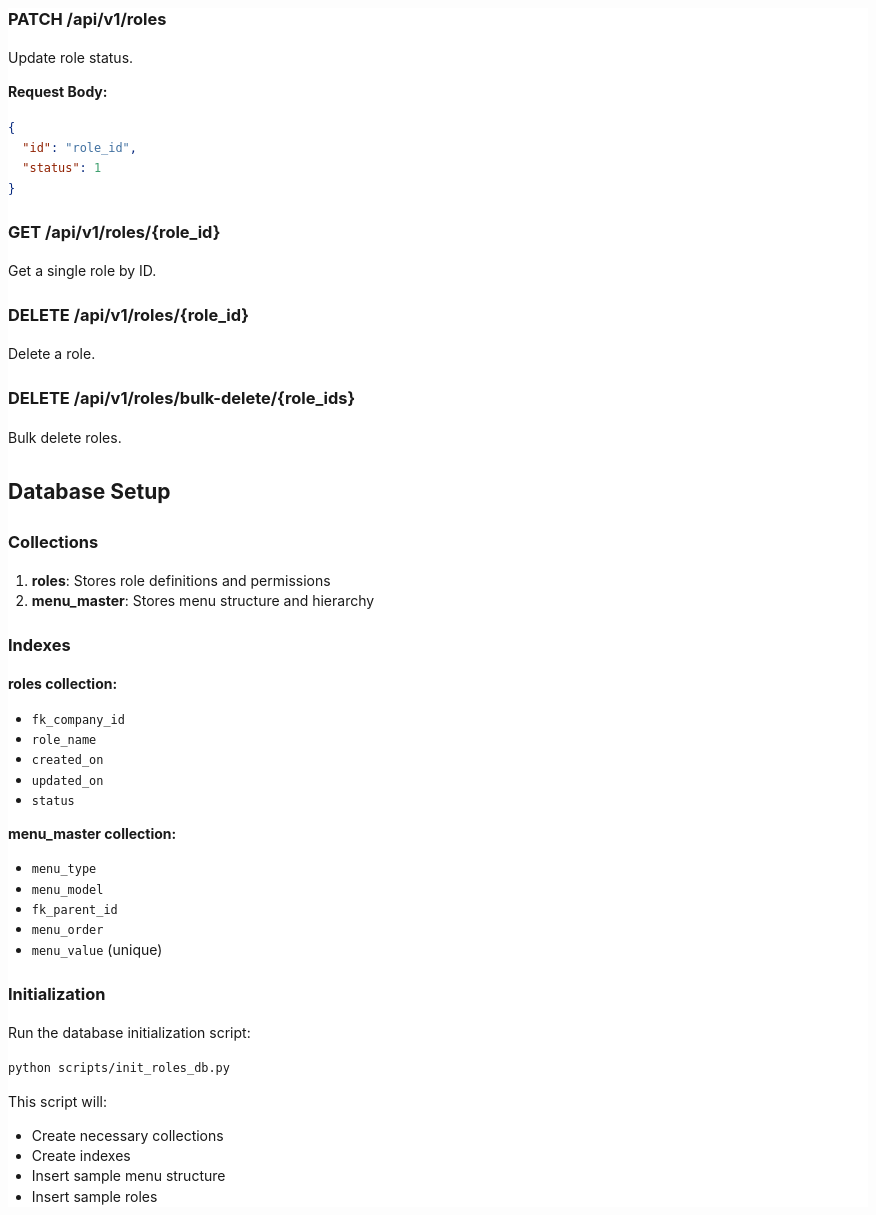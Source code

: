 ### PATCH /api/v1/roles
Update role status.

**Request Body:**
```json
{
  "id": "role_id",
  "status": 1
}
```

### GET /api/v1/roles/{role_id}
Get a single role by ID.

### DELETE /api/v1/roles/{role_id}
Delete a role.

### DELETE /api/v1/roles/bulk-delete/{role_ids}
Bulk delete roles.

## Database Setup

### Collections

1. **roles**: Stores role definitions and permissions
2. **menu_master**: Stores menu structure and hierarchy

### Indexes

**roles collection:**
- `fk_company_id`
- `role_name`
- `created_on`
- `updated_on`
- `status`

**menu_master collection:**
- `menu_type`
- `menu_model`
- `fk_parent_id`
- `menu_order`
- `menu_value` (unique)

### Initialization

Run the database initialization script:

```bash
python scripts/init_roles_db.py
```

This script will:
- Create necessary collections
- Create indexes
- Insert sample menu structure
- Insert sample roles
